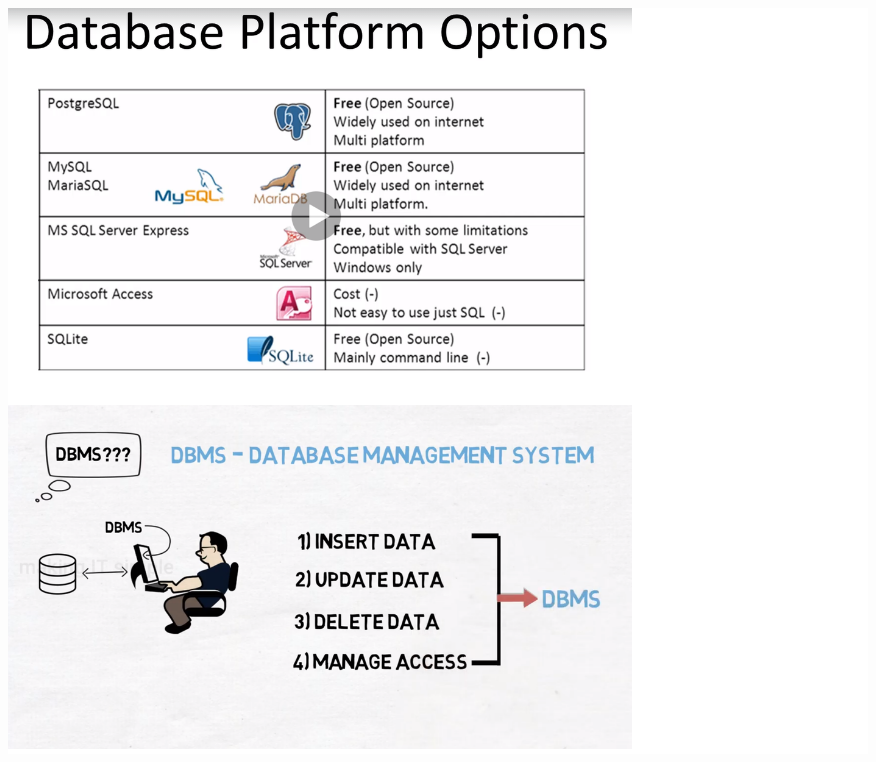 <img src="./media/image5.png" style="width:6.5in;height:4.08056in" />

<img src="./media/image6.png" style="width:6.5in;height:3.58333in" />
